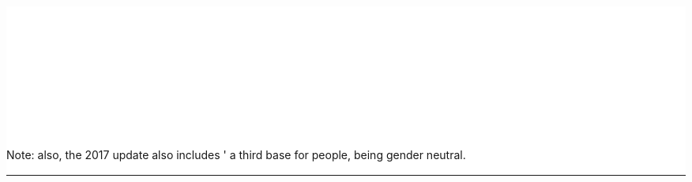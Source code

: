 <img height='160px' src='pictures/space.svg'></p></div> 

Note: also, the 2017 update also includes ' a third base for people, being gender neutral.

---
